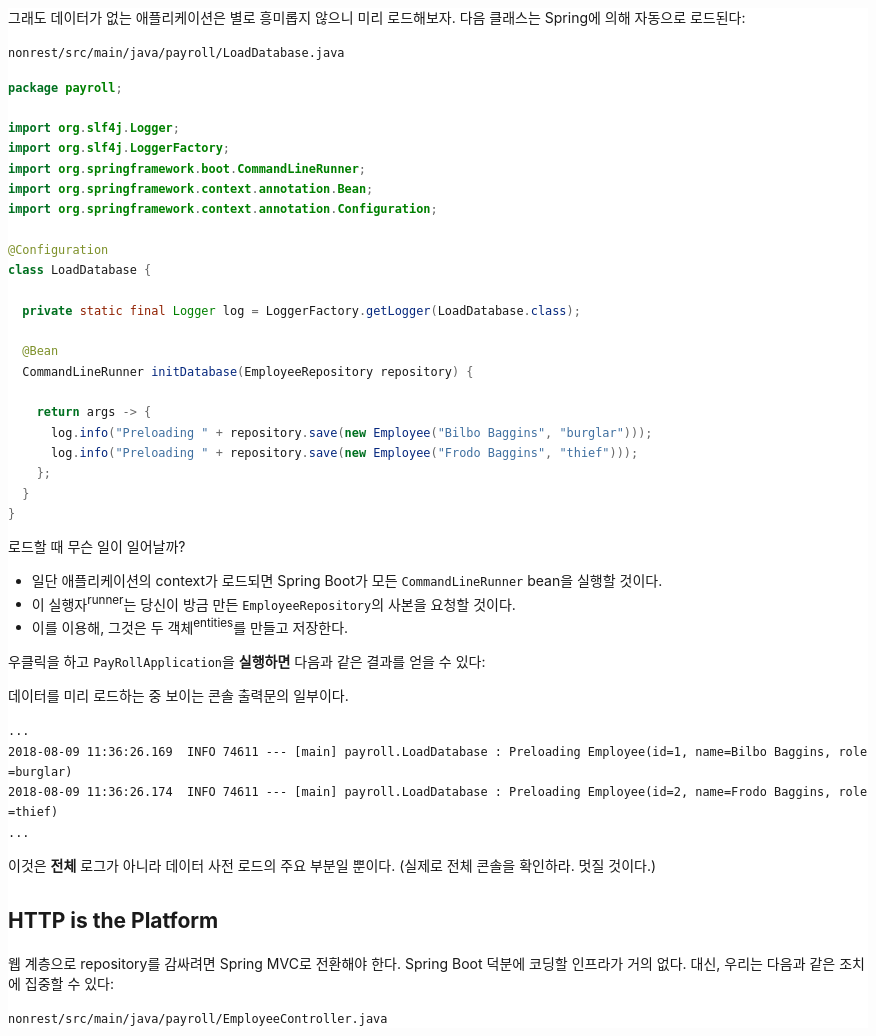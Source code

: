 그래도 데이터가 없는 애플리케이션은 별로 흥미롭지 않으니 미리 로드해보자. 다음 클래스는 Spring에 의해 자동으로 로드된다:

`nonrest/src/main/java/payroll/LoadDatabase.java`

```java
package payroll;

import org.slf4j.Logger;
import org.slf4j.LoggerFactory;
import org.springframework.boot.CommandLineRunner;
import org.springframework.context.annotation.Bean;
import org.springframework.context.annotation.Configuration;

@Configuration
class LoadDatabase {

  private static final Logger log = LoggerFactory.getLogger(LoadDatabase.class);

  @Bean
  CommandLineRunner initDatabase(EmployeeRepository repository) {

    return args -> {
      log.info("Preloading " + repository.save(new Employee("Bilbo Baggins", "burglar")));
      log.info("Preloading " + repository.save(new Employee("Frodo Baggins", "thief")));
    };
  }
}
```

로드할 때 무슨 일이 일어날까?

- 일단 애플리케이션의 context가 로드되면 Spring Boot가 모든 `CommandLineRunner` bean을 실행할 것이다.
- 이 실행자<sup>runner</sup>는 당신이 방금 만든 `EmployeeRepository`의 사본을 요청할 것이다.
- 이를 이용해, 그것은 두 객체<sup>entities</sup>를 만들고 저장한다.

우클릭을 하고 `PayRollApplication`을 **실행하면** 다음과 같은 결과를 얻을 수 있다:

데이터를 미리 로드하는 중 보이는 콘솔 출력문의 일부이다.

```txt
...
2018-08-09 11:36:26.169  INFO 74611 --- [main] payroll.LoadDatabase : Preloading Employee(id=1, name=Bilbo Baggins, role=burglar)
2018-08-09 11:36:26.174  INFO 74611 --- [main] payroll.LoadDatabase : Preloading Employee(id=2, name=Frodo Baggins, role=thief)
...
```

이것은 **전체** 로그가 아니라 데이터 사전 로드의 주요 부분일 뿐이다. (실제로 전체 콘솔을 확인하라. 멋질 것이다.)

## HTTP is the Platform
웹 계층으로 repository를 감싸려면 Spring MVC로 전환해야 한다. Spring Boot 덕분에 코딩할 인프라가 거의 없다. 대신, 우리는 다음과 같은 조치에 집중할 수 있다:

`nonrest/src/main/java/payroll/EmployeeController.java`
